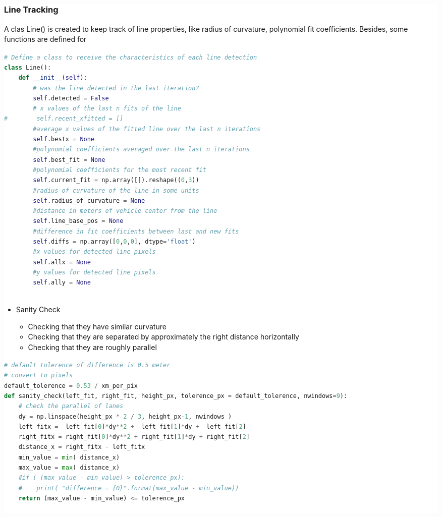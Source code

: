 
### Line Tracking

A clas Line() is created to keep track of line properties, like radius of curvature,  polynomial fit coefficients.  Besides, some functions are defined for 


```python
# Define a class to receive the characteristics of each line detection
class Line():
    def __init__(self):
        # was the line detected in the last iteration?
        self.detected = False  
        # x values of the last n fits of the line
#        self.recent_xfitted = [] 
        #average x values of the fitted line over the last n iterations
        self.bestx = None     
        #polynomial coefficients averaged over the last n iterations
        self.best_fit = None  
        #polynomial coefficients for the most recent fit
        self.current_fit = np.array([]).reshape((0,3))
        #radius of curvature of the line in some units
        self.radius_of_curvature = None 
        #distance in meters of vehicle center from the line
        self.line_base_pos = None 
        #difference in fit coefficients between last and new fits
        self.diffs = np.array([0,0,0], dtype='float') 
        #x values for detected line pixels
        self.allx = None  
        #y values for detected line pixels
        self.ally = None
        
```

* Sanity Check

   * Checking that they have similar curvature
   * Checking that they are separated by approximately the right distance horizontally
   * Checking that they are roughly parallel


```python
# default tolerence of difference is 0.5 meter 
# convert to pixels
default_tolerence = 0.53 / xm_per_pix
def sanity_check(left_fit, right_fit, height_px, tolerence_px = default_tolerence, nwindows=9):
    # check the parallel of lanes
    dy = np.linspace(height_px * 2 / 3, height_px-1, nwindows ) 
    left_fitx =  left_fit[0]*dy**2 +  left_fit[1]*dy +  left_fit[2]
    right_fitx = right_fit[0]*dy**2 + right_fit[1]*dy + right_fit[2]
    distance_x = right_fitx - left_fitx
    min_value = min( distance_x)
    max_value = max( distance_x)
    #if ( (max_value - min_value) > tolerence_px):
    #    print( "difference = {0}".format(max_value - min_value))
    return (max_value - min_value) <= tolerence_px
    
```
